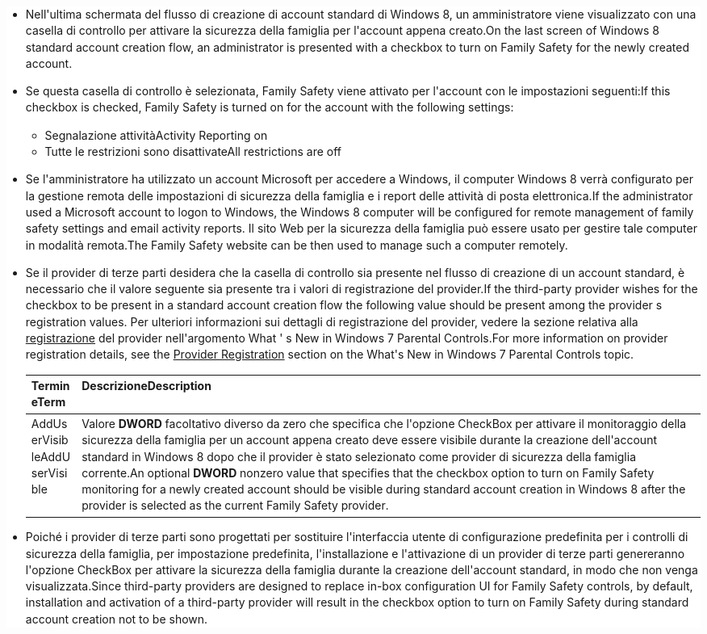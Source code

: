 -   <span data-ttu-id="ee726-121">Nell'ultima schermata del flusso di creazione di account standard di Windows 8, un amministratore viene visualizzato con una casella di controllo per attivare la sicurezza della famiglia per l'account appena creato.</span><span class="sxs-lookup"><span data-stu-id="ee726-121">On the last screen of Windows 8 standard account creation flow, an administrator is presented with a checkbox to turn on Family Safety for the newly created account.</span></span>
-   <span data-ttu-id="ee726-122">Se questa casella di controllo è selezionata, Family Safety viene attivato per l'account con le impostazioni seguenti:</span><span class="sxs-lookup"><span data-stu-id="ee726-122">If this checkbox is checked, Family Safety is turned on for the account with the following settings:</span></span>
    -   <span data-ttu-id="ee726-123">Segnalazione attività</span><span class="sxs-lookup"><span data-stu-id="ee726-123">Activity Reporting on</span></span>
    -   <span data-ttu-id="ee726-124">Tutte le restrizioni sono disattivate</span><span class="sxs-lookup"><span data-stu-id="ee726-124">All restrictions are off</span></span>
-   <span data-ttu-id="ee726-125">Se l'amministratore ha utilizzato un account Microsoft per accedere a Windows, il computer Windows 8 verrà configurato per la gestione remota delle impostazioni di sicurezza della famiglia e i report delle attività di posta elettronica.</span><span class="sxs-lookup"><span data-stu-id="ee726-125">If the administrator used a Microsoft account to logon to Windows, the Windows 8 computer will be configured for remote management of family safety settings and email activity reports.</span></span> <span data-ttu-id="ee726-126">Il sito Web per la sicurezza della famiglia può essere usato per gestire tale computer in modalità remota.</span><span class="sxs-lookup"><span data-stu-id="ee726-126">The Family Safety website can be then used to manage such a computer remotely.</span></span>
-   <span data-ttu-id="ee726-127">Se il provider di terze parti desidera che la casella di controllo sia presente nel flusso di creazione di un account standard, è necessario che il valore seguente sia presente tra i valori di registrazione del provider.</span><span class="sxs-lookup"><span data-stu-id="ee726-127">If the third-party provider wishes for the checkbox to be present in a standard account creation flow the following value should be present among the provider s registration values.</span></span> <span data-ttu-id="ee726-128">Per ulteriori informazioni sui dettagli di registrazione del provider, vedere la sezione relativa alla [registrazione](what-s-new-in-windows-7-parental-controls.md) del provider nell'argomento What ' s New in Windows 7 Parental Controls.</span><span class="sxs-lookup"><span data-stu-id="ee726-128">For more information on provider registration details, see the [Provider Registration](what-s-new-in-windows-7-parental-controls.md) section on the What's New in Windows 7 Parental Controls topic.</span></span>

    

    | <span data-ttu-id="ee726-129">Termine</span><span class="sxs-lookup"><span data-stu-id="ee726-129">Term</span></span>                                                                                                                         | <span data-ttu-id="ee726-130">Descrizione</span><span class="sxs-lookup"><span data-stu-id="ee726-130">Description</span></span>                                                                                                                                                                                                                                                                                  |
    |------------------------------------------------------------------------------------------------------------------------------|----------------------------------------------------------------------------------------------------------------------------------------------------------------------------------------------------------------------------------------------------------------------------------------------|
    | <span data-ttu-id="ee726-131"><span id="AddUserVisible"></span><span id="adduservisible"></span><span id="ADDUSERVISIBLE"></span>AddUserVisible</span><span class="sxs-lookup"><span data-stu-id="ee726-131"><span id="AddUserVisible"></span><span id="adduservisible"></span><span id="ADDUSERVISIBLE"></span>AddUserVisible</span></span><br/> | <span data-ttu-id="ee726-132">Valore **DWORD** facoltativo diverso da zero che specifica che l'opzione CheckBox per attivare il monitoraggio della sicurezza della famiglia per un account appena creato deve essere visibile durante la creazione dell'account standard in Windows 8 dopo che il provider è stato selezionato come provider di sicurezza della famiglia corrente.</span><span class="sxs-lookup"><span data-stu-id="ee726-132">An optional **DWORD** nonzero value that specifies that the checkbox option to turn on Family Safety monitoring for a newly created account should be visible during standard account creation in Windows 8 after the provider is selected as the current Family Safety provider.</span></span><br/> |

    

     

-   <span data-ttu-id="ee726-133">Poiché i provider di terze parti sono progettati per sostituire l'interfaccia utente di configurazione predefinita per i controlli di sicurezza della famiglia, per impostazione predefinita, l'installazione e l'attivazione di un provider di terze parti genereranno l'opzione CheckBox per attivare la sicurezza della famiglia durante la creazione dell'account standard, in modo che non venga visualizzata.</span><span class="sxs-lookup"><span data-stu-id="ee726-133">Since third-party providers are designed to replace in-box configuration UI for Family Safety controls, by default, installation and activation of a third-party provider will result in the checkbox option to turn on Family Safety during standard account creation not to be shown.</span></span>
